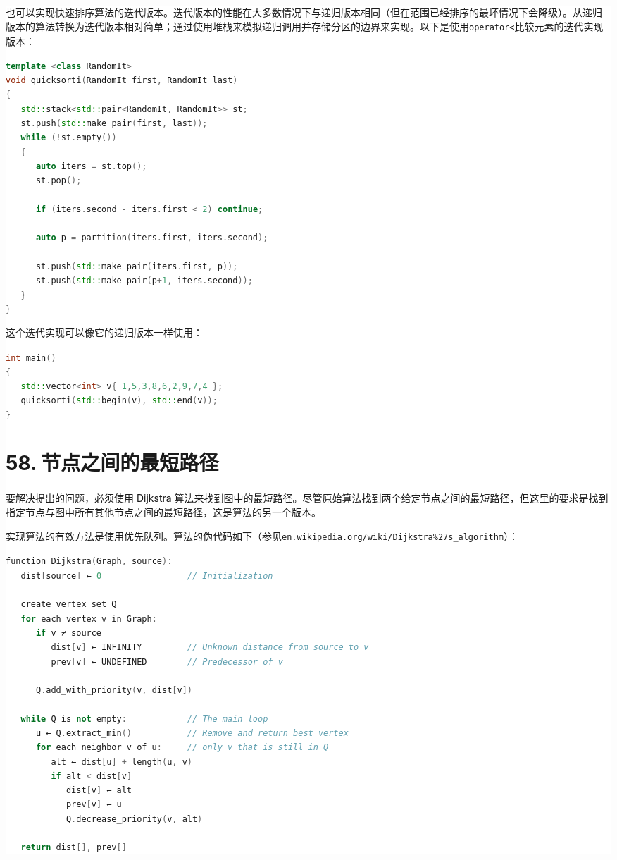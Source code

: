 也可以实现快速排序算法的迭代版本。迭代版本的性能在大多数情况下与递归版本相同（但在范围已经排序的最坏情况下会降级）。从递归版本的算法转换为迭代版本相对简单；通过使用堆栈来模拟递归调用并存储分区的边界来实现。以下是使用`operator<`比较元素的迭代实现版本：

```cpp
template <class RandomIt>
void quicksorti(RandomIt first, RandomIt last)
{
   std::stack<std::pair<RandomIt, RandomIt>> st;
   st.push(std::make_pair(first, last));
   while (!st.empty())
   {
      auto iters = st.top();
      st.pop();

      if (iters.second - iters.first < 2) continue;

      auto p = partition(iters.first, iters.second);

      st.push(std::make_pair(iters.first, p));
      st.push(std::make_pair(p+1, iters.second));
   }
}
```

这个迭代实现可以像它的递归版本一样使用：

```cpp
int main()
{
   std::vector<int> v{ 1,5,3,8,6,2,9,7,4 };
   quicksorti(std::begin(v), std::end(v));
}
```

# 58\. 节点之间的最短路径

要解决提出的问题，必须使用 Dijkstra 算法来找到图中的最短路径。尽管原始算法找到两个给定节点之间的最短路径，但这里的要求是找到指定节点与图中所有其他节点之间的最短路径，这是算法的另一个版本。

实现算法的有效方法是使用优先队列。算法的伪代码如下（参见[`en.wikipedia.org/wiki/Dijkstra%27s_algorithm`](https://en.wikipedia.org/wiki/Dijkstra%27s_algorithm)）：

```cpp
function Dijkstra(Graph, source):
   dist[source] ← 0                 // Initialization

   create vertex set Q
   for each vertex v in Graph: 
      if v ≠ source
         dist[v] ← INFINITY         // Unknown distance from source to v
         prev[v] ← UNDEFINED        // Predecessor of v

      Q.add_with_priority(v, dist[v])

   while Q is not empty:            // The main loop
      u ← Q.extract_min()           // Remove and return best vertex
      for each neighbor v of u:     // only v that is still in Q
         alt ← dist[u] + length(u, v) 
         if alt < dist[v]
            dist[v] ← alt
            prev[v] ← u
            Q.decrease_priority(v, alt)

   return dist[], prev[]
```
